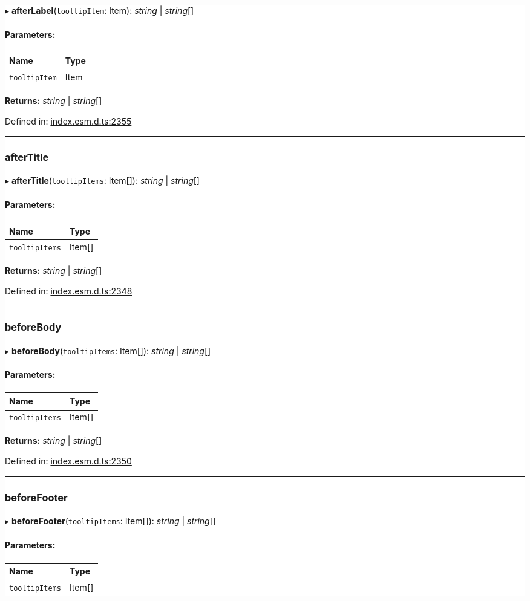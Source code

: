 ▸ **afterLabel**(`tooltipItem`: Item): *string* \| *string*[]

#### Parameters:

Name | Type |
:------ | :------ |
`tooltipItem` | Item |

**Returns:** *string* \| *string*[]

Defined in: [index.esm.d.ts:2355](https://github.com/chartjs/Chart.js/blob/b319f2cf/types/index.esm.d.ts#L2355)

___

### afterTitle

▸ **afterTitle**(`tooltipItems`: Item[]): *string* \| *string*[]

#### Parameters:

Name | Type |
:------ | :------ |
`tooltipItems` | Item[] |

**Returns:** *string* \| *string*[]

Defined in: [index.esm.d.ts:2348](https://github.com/chartjs/Chart.js/blob/b319f2cf/types/index.esm.d.ts#L2348)

___

### beforeBody

▸ **beforeBody**(`tooltipItems`: Item[]): *string* \| *string*[]

#### Parameters:

Name | Type |
:------ | :------ |
`tooltipItems` | Item[] |

**Returns:** *string* \| *string*[]

Defined in: [index.esm.d.ts:2350](https://github.com/chartjs/Chart.js/blob/b319f2cf/types/index.esm.d.ts#L2350)

___

### beforeFooter

▸ **beforeFooter**(`tooltipItems`: Item[]): *string* \| *string*[]

#### Parameters:

Name | Type |
:------ | :------ |
`tooltipItems` | Item[] |
